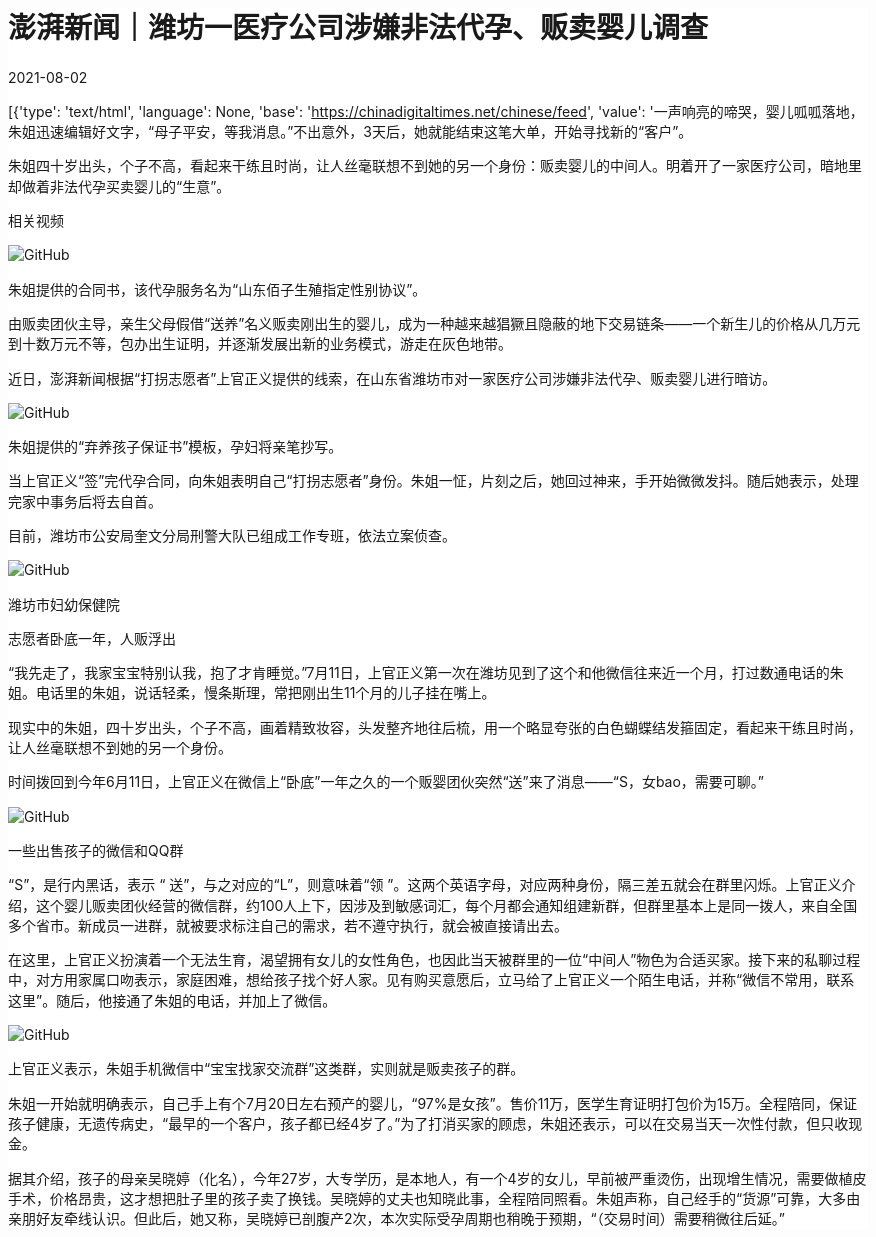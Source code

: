 # 澎湃新闻｜潍坊一医疗公司涉嫌非法代孕、贩卖婴儿调查

2021-08-02

[{'type': 'text/html', 'language': None, 'base': 'https://chinadigitaltimes.net/chinese/feed', 'value': '一声响亮的啼哭，婴儿呱呱落地，朱姐迅速编辑好文字，“母子平安，等我消息。”不出意外，3天后，她就能结束这笔大单，开始寻找新的“客户”。

朱姐四十岁出头，个子不高，看起来干练且时尚，让人丝毫联想不到她的另一个身份：贩卖婴儿的中间人。明着开了一家医疗公司，暗地里却做着非法代孕买卖婴儿的“生意”。

相关视频

![GitHub](https://chinadigitaltimes.net/chinese/files/2021/08/post-669076-6107d1f967b32.)

 朱姐提供的合同书，该代孕服务名为“山东佰子生殖指定性别协议”。 

由贩卖团伙主导，亲生父母假借“送养”名义贩卖刚出生的婴儿，成为一种越来越猖獗且隐蔽的地下交易链条——一个新生儿的价格从几万元到十数万元不等，包办出生证明，并逐渐发展出新的业务模式，游走在灰色地带。

近日，澎湃新闻根据“打拐志愿者”上官正义提供的线索，在山东省潍坊市对一家医疗公司涉嫌非法代孕、贩卖婴儿进行暗访。

![GitHub](https://chinadigitaltimes.net/chinese/files/2021/08/post-669076-6107d1f97ae66.)

朱姐提供的“弃养孩子保证书”模板，孕妇将亲笔抄写。  

当上官正义“签”完代孕合同，向朱姐表明自己“打拐志愿者”身份。朱姐一怔，片刻之后，她回过神来，手开始微微发抖。随后她表示，处理完家中事务后将去自首。

目前，潍坊市公安局奎文分局刑警大队已组成工作专班，依法立案侦查。

![GitHub](https://chinadigitaltimes.net/chinese/files/2021/08/post-669076-6107d1fa3aea5.)

 潍坊市妇幼保健院 

志愿者卧底一年，人贩浮出

“我先走了，我家宝宝特别认我，抱了才肯睡觉。”7月11日，上官正义第一次在潍坊见到了这个和他微信往来近一个月，打过数通电话的朱姐。电话里的朱姐，说话轻柔，慢条斯理，常把刚出生11个月的儿子挂在嘴上。

现实中的朱姐，四十岁出头，个子不高，画着精致妆容，头发整齐地往后梳，用一个略显夸张的白色蝴蝶结发箍固定，看起来干练且时尚，让人丝毫联想不到她的另一个身份。

时间拨回到今年6月11日，上官正义在微信上“卧底”一年之久的一个贩婴团伙突然“送”来了消息——“S，女bao，需要可聊。”

![GitHub](https://chinadigitaltimes.net/chinese/files/2021/08/post-669076-6107d1fa4c3db.)

 一些出售孩子的微信和QQ群 

“S”，是行内黑话，表示 “ 送”，与之对应的“L”，则意味着“领 ”。这两个英语字母，对应两种身份，隔三差五就会在群里闪烁。上官正义介绍，这个婴儿贩卖团伙经营的微信群，约100人上下，因涉及到敏感词汇，每个月都会通知组建新群，但群里基本上是同一拨人，来自全国多个省市。新成员一进群，就被要求标注自己的需求，若不遵守执行，就会被直接请出去。

在这里，上官正义扮演着一个无法生育，渴望拥有女儿的女性角色，也因此当天被群里的一位“中间人”物色为合适买家。接下来的私聊过程中，对方用家属口吻表示，家庭困难，想给孩子找个好人家。见有购买意愿后，立马给了上官正义一个陌生电话，并称“微信不常用，联系这里”。随后，他接通了朱姐的电话，并加上了微信。

![GitHub](https://chinadigitaltimes.net/chinese/files/2021/08/post-669076-6107d1fa5b20b.)

上官正义表示，朱姐手机微信中“宝宝找家交流群”这类群，实则就是贩卖孩子的群。  

朱姐一开始就明确表示，自己手上有个7月20日左右预产的婴儿，“97%是女孩”。售价11万，医学生育证明打包价为15万。全程陪同，保证孩子健康，无遗传病史，“最早的一个客户，孩子都已经4岁了。”为了打消买家的顾虑，朱姐还表示，可以在交易当天一次性付款，但只收现金。

据其介绍，孩子的母亲吴晓婷（化名），今年27岁，大专学历，是本地人，有一个4岁的女儿，早前被严重烫伤，出现增生情况，需要做植皮手术，价格昂贵，这才想把肚子里的孩子卖了换钱。吴晓婷的丈夫也知晓此事，全程陪同照看。朱姐声称，自己经手的“货源”可靠，大多由亲朋好友牵线认识。但此后，她又称，吴晓婷已剖腹产2次，本次实际受孕周期也稍晚于预期，“（交易时间）需要稍微往后延。”
